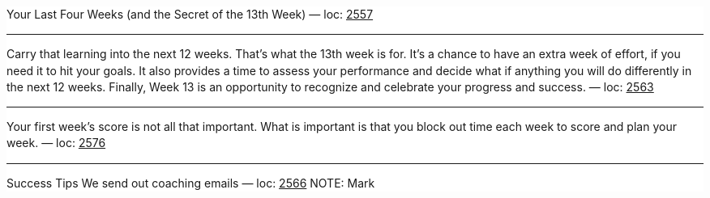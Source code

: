 Your Last Four Weeks (and the Secret of the 13th Week) — loc: [2557]()

---
Carry that learning into the next 12 weeks. That’s what the 13th week is for. It’s a chance to have an extra week of effort, if you need it to hit your goals. It also provides a time to assess your performance and decide what if anything you will do differently in the next 12 weeks. Finally, Week 13 is an opportunity to recognize and celebrate your progress and success. — loc: [2563]()

---
Your first week’s score is not all that important. What is important is that you block out time each week to score and plan your week. — loc: [2576]()

---
Success Tips We send out coaching emails — loc: [2566]()
NOTE: Mark


